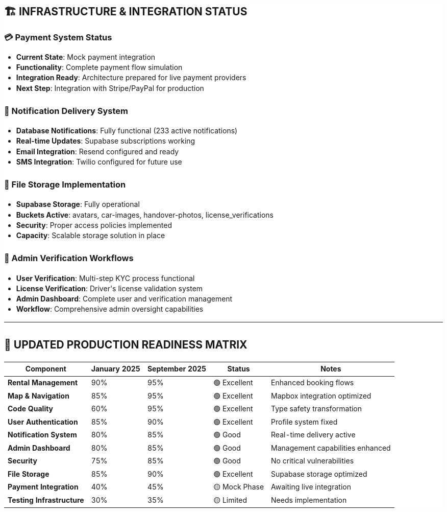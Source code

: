 ## 🏗️ **INFRASTRUCTURE & INTEGRATION STATUS**

### **💳 Payment System Status**
- **Current State**: Mock payment integration
- **Functionality**: Complete payment flow simulation
- **Integration Ready**: Architecture prepared for live payment providers
- **Next Step**: Integration with Stripe/PayPal for production

### **📱 Notification Delivery System**
- **Database Notifications**: Fully functional (233 active notifications)
- **Real-time Updates**: Supabase subscriptions working
- **Email Integration**: Resend configured and ready
- **SMS Integration**: Twilio configured for future use

### **📁 File Storage Implementation**
- **Supabase Storage**: Fully operational
- **Buckets Active**: avatars, car-images, handover-photos, license_verifications
- **Security**: Proper access policies implemented
- **Capacity**: Scalable storage solution in place

### **👥 Admin Verification Workflows**
- **User Verification**: Multi-step KYC process functional
- **License Verification**: Driver's license validation system
- **Admin Dashboard**: Complete user and verification management
- **Workflow**: Comprehensive admin oversight capabilities

---

## 🎯 **UPDATED PRODUCTION READINESS MATRIX**

| Component | January 2025 | September 2025 | Status | Notes |
|-----------|--------------|----------------|---------|-------|
| **Rental Management** | 90% | 95% | 🟢 Excellent | Enhanced booking flows |
| **Map & Navigation** | 85% | 95% | 🟢 Excellent | Mapbox integration optimized |
| **Code Quality** | 60% | 95% | 🟢 Excellent | Type safety transformation |
| **User Authentication** | 85% | 90% | 🟢 Excellent | Profile system fixed |
| **Notification System** | 80% | 85% | 🟢 Good | Real-time delivery active |
| **Admin Dashboard** | 80% | 85% | 🟢 Good | Management capabilities enhanced |
| **Security** | 75% | 85% | 🟢 Good | No critical vulnerabilities |
| **File Storage** | 85% | 90% | 🟢 Excellent | Supabase storage optimized |
| **Payment Integration** | 40% | 45% | 🟡 Mock Phase | Awaiting live integration |
| **Testing Infrastructure** | 30% | 35% | 🟡 Limited | Needs implementation |
